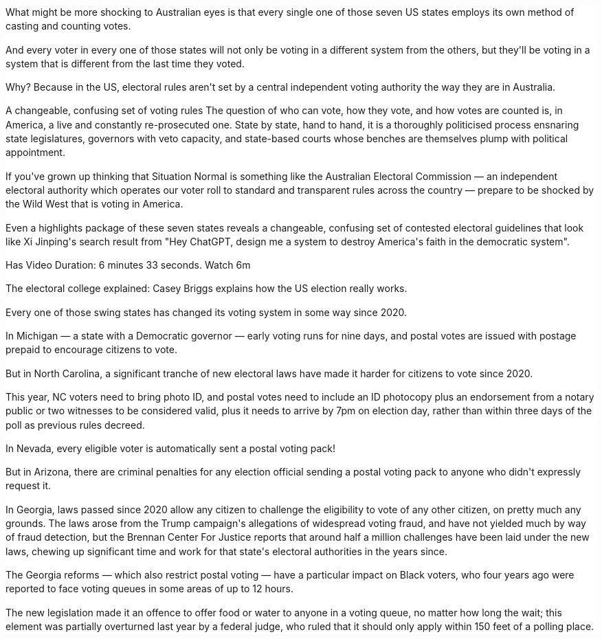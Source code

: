 What might be more shocking to Australian eyes is that every single one of those seven US states employs its own method of casting and counting votes.

And every voter in every one of those states will not only be voting in a different system from the others, but they'll be voting in a system that is different from the last time they voted.

Why? Because in the US, electoral rules aren't set by a central independent voting authority the way they are in Australia.

A changeable, confusing set of voting rules
The question of who can vote, how they vote, and how votes are counted is, in America, a live and constantly re-prosecuted one. State by state, hand to hand, it is a thoroughly politicised process ensnaring state legislatures, governors with veto capacity, and state-based courts whose benches are themselves plump with political appointment.

If you've grown up thinking that Situation Normal is something like the Australian Electoral Commission — an independent electoral authority which operates our voter roll to standard and transparent rules across the country — prepare to be shocked by the Wild West that is voting in America.

Even a highlights package of these seven states reveals a changeable, confusing set of contested electoral guidelines that look like Xi Jinping's search result from "Hey ChatGPT, design me a system to destroy America's faith in the democratic system".


Has Video Duration: 6 minutes 33 seconds.
Watch 6m

The electoral college explained: Casey Briggs explains how the US election really works.

Every one of those swing states has changed its voting system in some way since 2020.

In Michigan — a state with a Democratic governor — early voting runs for nine days, and postal votes are issued with postage prepaid to encourage citizens to vote.

But in North Carolina, a significant tranche of new electoral laws have made it harder for citizens to vote since 2020.

This year, NC voters need to bring photo ID, and postal votes need to include an ID photocopy plus an endorsement from a notary public or two witnesses to be considered valid, plus it needs to arrive by 7pm on election day, rather than within three days of the poll as previous rules decreed.

In Nevada, every eligible voter is automatically sent a postal voting pack!

But in Arizona, there are criminal penalties for any election official sending a postal voting pack to anyone who didn't expressly request it.

In Georgia, laws passed since 2020 allow any citizen to challenge the eligibility to vote of any other citizen, on pretty much any grounds. The laws arose from the Trump campaign's allegations of widespread voting fraud, and have not yielded much by way of fraud detection, but the Brennan Center For Justice reports that around half a million challenges have been laid under the new laws, chewing up significant time and work for that state's electoral authorities in the years since.

The Georgia reforms — which also restrict postal voting — have a particular impact on Black voters, who four years ago were reported to face voting queues in some areas of up to 12 hours.

The new legislation made it an offence to offer food or water to anyone in a voting queue, no matter how long the wait; this element was partially overturned last year by a federal judge, who ruled that it should only apply within 150 feet of a polling place.
